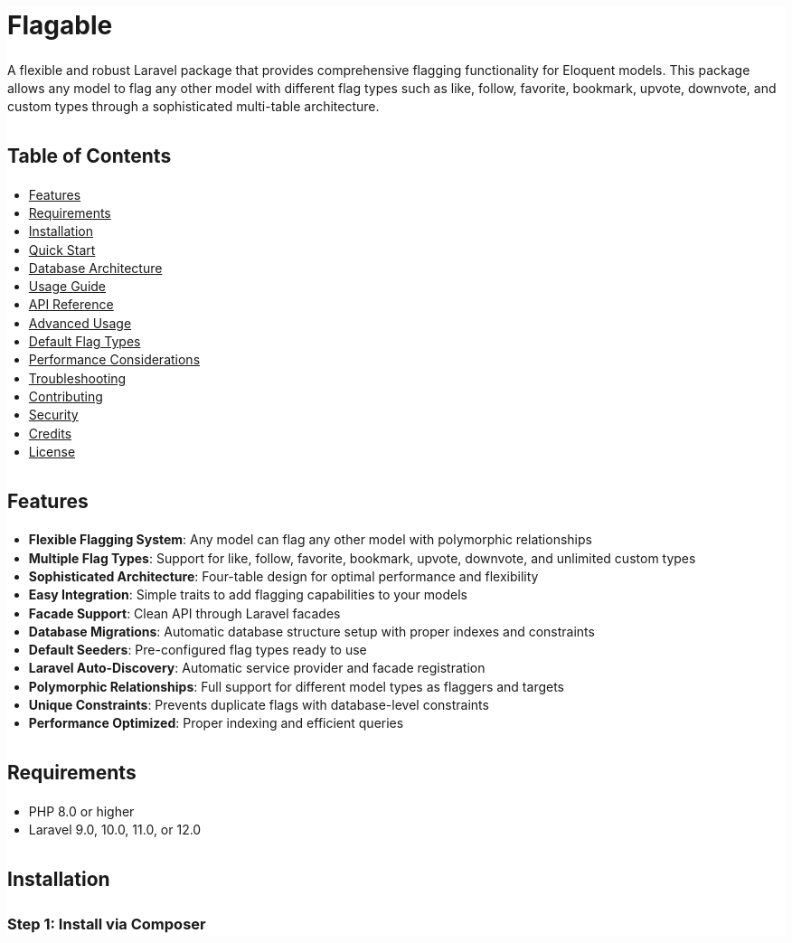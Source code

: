 # Flagable

A flexible and robust Laravel package that provides comprehensive flagging functionality for Eloquent models. This package allows any model to flag any other model with different flag types such as like, follow, favorite, bookmark, upvote, downvote, and custom types through a sophisticated multi-table architecture.

## Table of Contents

- [Features](#features)
- [Requirements](#requirements)
- [Installation](#installation)
- [Quick Start](#quick-start)
- [Database Architecture](#database-architecture)
- [Usage Guide](#usage-guide)
- [API Reference](#api-reference)
- [Advanced Usage](#advanced-usage)
- [Default Flag Types](#default-flag-types)
- [Performance Considerations](#performance-considerations)
- [Troubleshooting](#troubleshooting)
- [Contributing](#contributing)
- [Security](#security)
- [Credits](#credits)
- [License](#license)

## Features

- **Flexible Flagging System**: Any model can flag any other model with polymorphic relationships
- **Multiple Flag Types**: Support for like, follow, favorite, bookmark, upvote, downvote, and unlimited custom types
- **Sophisticated Architecture**: Four-table design for optimal performance and flexibility
- **Easy Integration**: Simple traits to add flagging capabilities to your models
- **Facade Support**: Clean API through Laravel facades
- **Database Migrations**: Automatic database structure setup with proper indexes and constraints
- **Default Seeders**: Pre-configured flag types ready to use
- **Laravel Auto-Discovery**: Automatic service provider and facade registration
- **Polymorphic Relationships**: Full support for different model types as flaggers and targets
- **Unique Constraints**: Prevents duplicate flags with database-level constraints
- **Performance Optimized**: Proper indexing and efficient queries

## Requirements

- PHP 8.0 or higher
- Laravel 9.0, 10.0, 11.0, or 12.0

## Installation

### Step 1: Install via Composer
